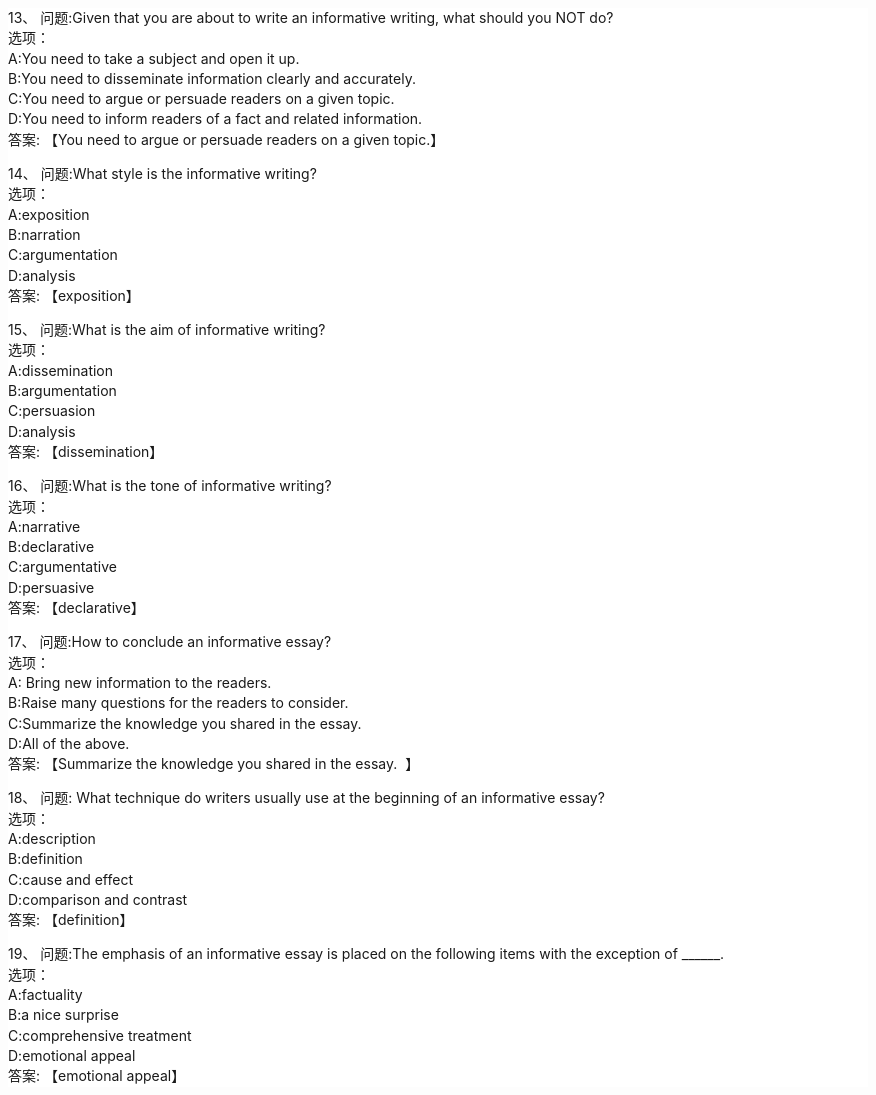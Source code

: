 13、 问题:Given that you are about to write an informative writing, what should you NOT do?  
选项：  
A:You need to take a subject and open it up.  
B:You need to disseminate information clearly and accurately.  
C:You need to argue or persuade readers on a given topic.  
D:You need to inform readers of a fact and related information.  
答案: 【You need to argue or persuade readers on a given topic.】

14、 问题:What style is the informative writing?  
选项：  
A:exposition  
B:narration  
C:argumentation  
D:analysis  
答案: 【exposition】

15、 问题:What is the aim of informative writing?  
选项：  
A:dissemination  
B:argumentation  
C:persuasion  
D:analysis  
答案: 【dissemination】

16、 问题:What is the tone of informative writing?  
选项：  
A:narrative  
B:declarative  
C:argumentative  
D:persuasive  
答案: 【declarative】

17、 问题:How to conclude an informative essay?  
选项：  
A: Bring new information to the readers.  
B:Raise many questions for the readers to consider.  
C:Summarize the knowledge you shared in the essay.   
D:All of the above.  
答案: 【Summarize the knowledge you shared in the essay.  】

18、 问题: What technique do writers usually use at the beginning of an informative essay?  
选项：  
A:description  
B:definition  
C:cause and effect  
D:comparison and contrast  
答案: 【definition】

19、 问题:The emphasis of an informative essay is placed on the following items with the exception of \_\_\_\_\_\_.  
选项：  
A:factuality  
B:a nice surprise  
C:comprehensive treatment  
D:emotional appeal  
答案: 【emotional appeal】
